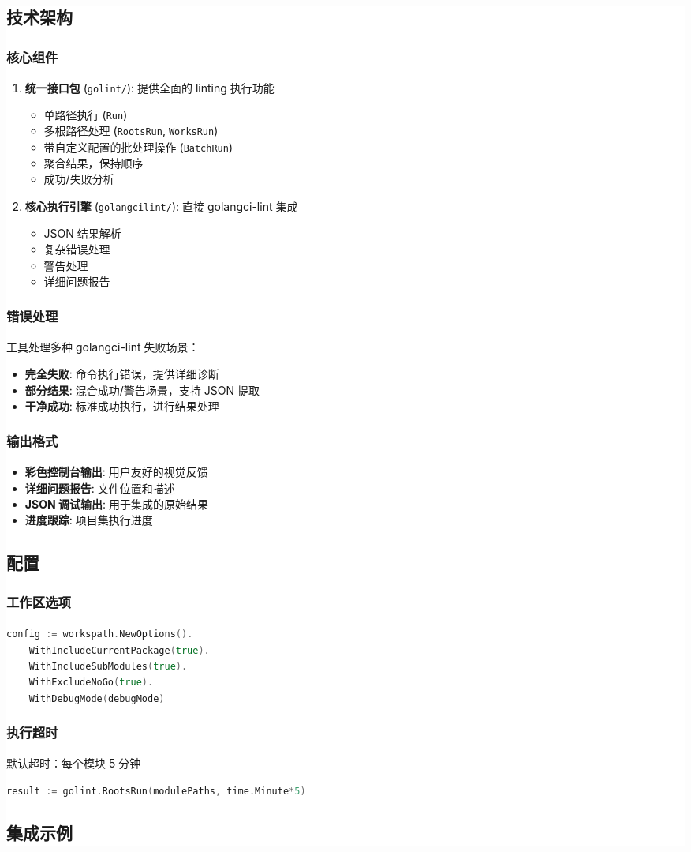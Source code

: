## 技术架构

### 核心组件

1. **统一接口包** (`golint/`): 提供全面的 linting 执行功能
   - 单路径执行 (`Run`)
   - 多根路径处理 (`RootsRun`, `WorksRun`)
   - 带自定义配置的批处理操作 (`BatchRun`)
   - 聚合结果，保持顺序
   - 成功/失败分析

2. **核心执行引擎** (`golangcilint/`): 直接 golangci-lint 集成
   - JSON 结果解析
   - 复杂错误处理
   - 警告处理
   - 详细问题报告

### 错误处理

工具处理多种 golangci-lint 失败场景：

- **完全失败**: 命令执行错误，提供详细诊断
- **部分结果**: 混合成功/警告场景，支持 JSON 提取
- **干净成功**: 标准成功执行，进行结果处理

### 输出格式

- **彩色控制台输出**: 用户友好的视觉反馈
- **详细问题报告**: 文件位置和描述
- **JSON 调试输出**: 用于集成的原始结果
- **进度跟踪**: 项目集执行进度

## 配置

### 工作区选项
```go
config := workspath.NewOptions().
    WithIncludeCurrentPackage(true).
    WithIncludeSubModules(true).
    WithExcludeNoGo(true).
    WithDebugMode(debugMode)
```

### 执行超时
默认超时：每个模块 5 分钟
```go
result := golint.RootsRun(modulePaths, time.Minute*5)
```

## 集成示例
